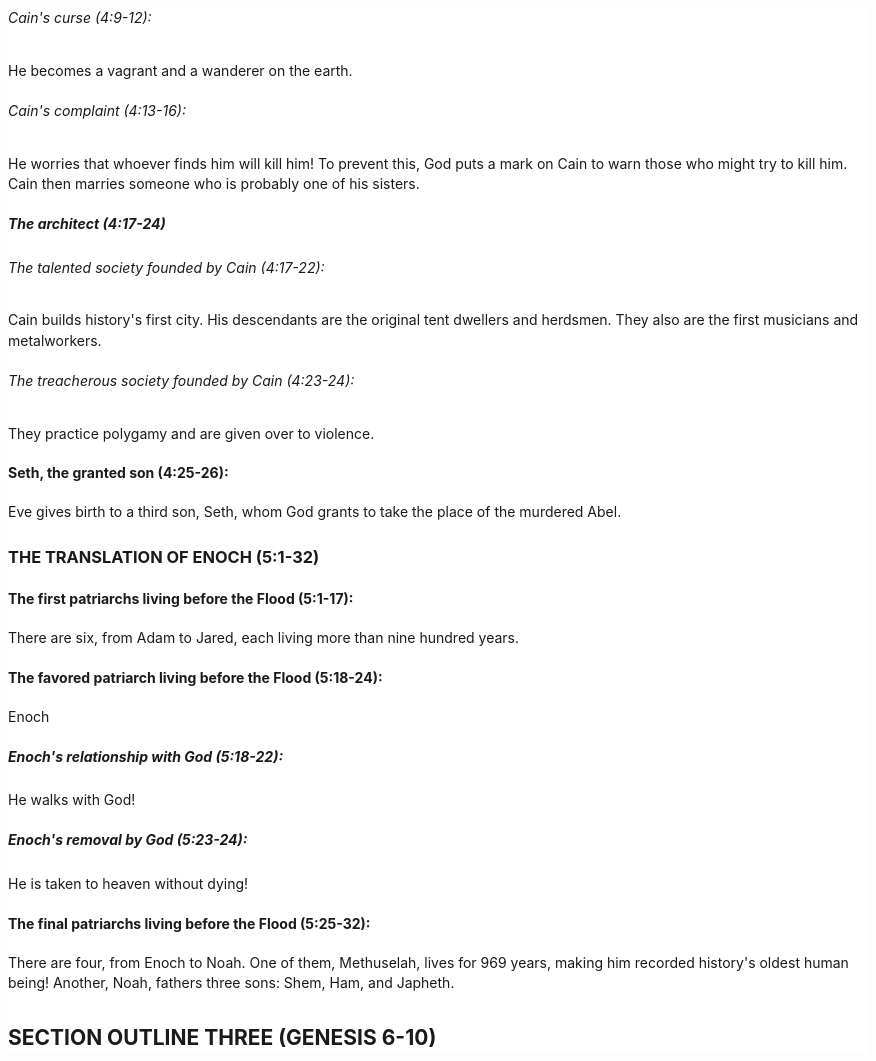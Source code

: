 ###### Cain\'s curse (4:9-12): 

He becomes a vagrant and a wanderer on the earth.

###### Cain\'s complaint (4:13-16): 

He worries that whoever finds him will kill him! To prevent this, God
puts a mark on Cain to warn those who might try to kill him. Cain then
marries someone who is probably one of his sisters.

##### The architect (4:17-24) 

###### The talented society founded by Cain (4:17-22): 

Cain builds history\'s first city. His descendants are the original tent
dwellers and herdsmen. They also are the first musicians and
metalworkers.

###### The treacherous society founded by Cain (4:23-24): 

They practice polygamy and are given over to violence.

#### Seth, the granted son (4:25-26): 

Eve gives birth to a third son, Seth, whom God grants to take the place
of the murdered Abel.

### THE TRANSLATION OF ENOCH (5:1-32) 

#### The first patriarchs living before the Flood (5:1-17): 

There are six, from Adam to Jared, each living more than nine hundred
years.

#### The favored patriarch living before the Flood (5:18-24):

Enoch

##### Enoch\'s relationship with God (5:18-22): 

He walks with God!

##### Enoch\'s removal by God (5:23-24): 

He is taken to heaven without dying!

#### The final patriarchs living before the Flood (5:25-32): 

There are four, from Enoch to Noah. One of them, Methuselah, lives for
969 years, making him recorded history\'s oldest human being! Another,
Noah, fathers three sons: Shem, Ham, and Japheth.

SECTION OUTLINE THREE (GENESIS 6-10) 
------------------------------------
